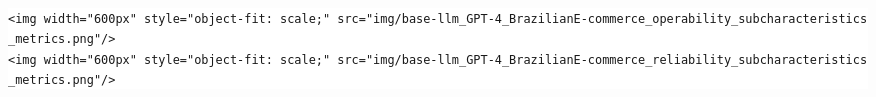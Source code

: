 	<img width="600px" style="object-fit: scale;" src="img/base-llm_GPT-4_BrazilianE-commerce_operability_subcharacteristics_metrics.png"/>
	<img width="600px" style="object-fit: scale;" src="img/base-llm_GPT-4_BrazilianE-commerce_reliability_subcharacteristics_metrics.png"/>
